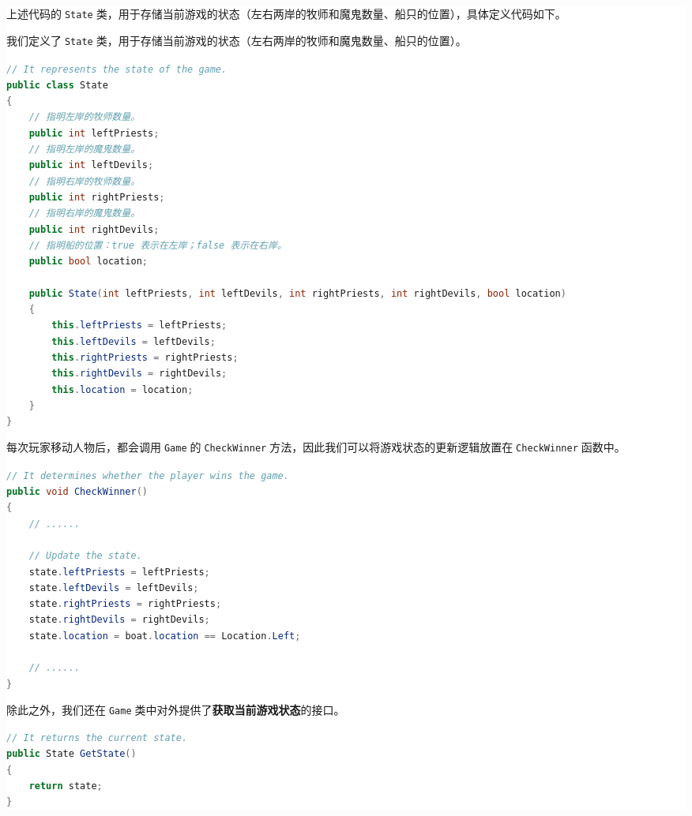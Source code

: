 上述代码的 `State` 类，用于存储当前游戏的状态（左右两岸的牧师和魔鬼数量、船只的位置），具体定义代码如下。

我们定义了 `State` 类，用于存储当前游戏的状态（左右两岸的牧师和魔鬼数量、船只的位置）。

```csharp
// It represents the state of the game.
public class State
{
    // 指明左岸的牧师数量。
    public int leftPriests;
    // 指明左岸的魔鬼数量。
    public int leftDevils;
    // 指明右岸的牧师数量。
    public int rightPriests;
    // 指明右岸的魔鬼数量。
    public int rightDevils;
    // 指明船的位置：true 表示在左岸；false 表示在右岸。
    public bool location;

    public State(int leftPriests, int leftDevils, int rightPriests, int rightDevils, bool location)
    {
        this.leftPriests = leftPriests;
        this.leftDevils = leftDevils;
        this.rightPriests = rightPriests;
        this.rightDevils = rightDevils;
        this.location = location;
    }
}
```

每次玩家移动人物后，都会调用 `Game` 的 `CheckWinner` 方法，因此我们可以将游戏状态的更新逻辑放置在 `CheckWinner` 函数中。

```csharp
// It determines whether the player wins the game.
public void CheckWinner()
{
    // ......

    // Update the state.
    state.leftPriests = leftPriests;
    state.leftDevils = leftDevils;
    state.rightPriests = rightPriests;
    state.rightDevils = rightDevils;
    state.location = boat.location == Location.Left;
		
  	// ......
}
```

除此之外，我们还在 `Game` 类中对外提供了**获取当前游戏状态**的接口。

```csharp
// It returns the current state.
public State GetState()
{
    return state;
}
```

